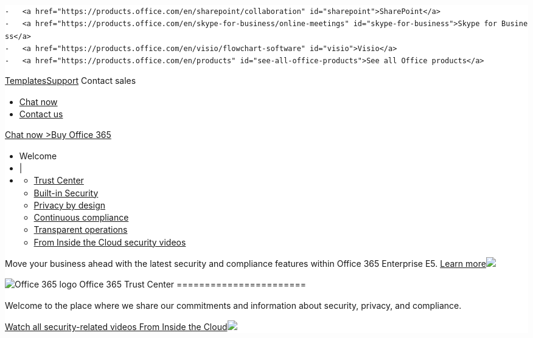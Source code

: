     -   <a href="https://products.office.com/en/sharepoint/collaboration" id="sharepoint">SharePoint</a>
    -   <a href="https://products.office.com/en/skype-for-business/online-meetings" id="skype-for-business">Skype for Business</a>
    -   <a href="https://products.office.com/en/visio/flowchart-software" id="visio">Visio</a>
    -   <a href="https://products.office.com/en/products" id="see-all-office-products">See all Office products</a>

<a href="http://go.microsoft.com/fwlink/p/?LinkID=506569" id="shellmenu_85682379" class="c-hyperlink c-uhf-nav-link">Templates</a><a href="http://go.microsoft.com/fwlink/p/?LinkID=506714" id="shellmenu_85682380" class="c-hyperlink c-uhf-nav-link">Support</a>
Contact sales
-   <a href="#" id="chat-now-link">Chat now</a>
-   <a href="https://go.microsoft.com/fwlink/p/?LinkId=518644" id="contact-us">Contact us</a>

<a href="#" id="mobile-chat-now" class="c-hyperlink c-uhf-nav-link x-hidden x-visible-vp1-block x-visible-vp2-block">Chat now &gt;</a><a href="https://products.office.com/en/business/compare-office-365-for-business-plans" id="mobile-header-buy-button" class="c-hyperlink c-uhf-nav-link x-hidden x-visible-vp2-block x-visible-vp1-block">Buy Office 365</a>

<span class="page-data-sources"></span>

-   Welcome
-   |
-   -   <a href="https://products.office.com/en/business/office-365-trust-center-welcome" id="pmg-tertiary-nav--trust-center-home" class="mscom-link pmg-category-link body-alt pmg-outline-black">Trust Center</a>
    -   <a href="https://products.office.com/en/business/office-365-trust-center-security" id="pmg-tertiary-nav--built-in-security" class="mscom-link pmg-category-link body-alt pmg-outline-black">Built-in Security</a>
    -   <a href="https://products.office.com/en/business/office-365-trust-center-privacy" id="pmg-tertiary-nav--privacy-by-design" class="mscom-link pmg-category-link body-alt pmg-outline-black">Privacy by design</a>
    -   <a href="https://products.office.com/en/business/office-365-trust-center-compliance" id="pmg-tertiary-nav--continuous-compliance" class="mscom-link pmg-category-link body-alt pmg-outline-black">Continuous compliance</a>
    -   <a href="https://products.office.com/en/business/office-365-trust-center-operations" id="pmg-tertiary-nav-Transparent-operations" class="mscom-link pmg-category-link body-alt pmg-outline-black">Transparent operations</a>
    -   <a href="https://products.office.com/en/business/office-365-trust-center-engage-videos" id="pmg-tertiary-nav--for-business-from-inside-the-cloud-security-videos" class="mscom-link pmg-category-link body-alt pmg-outline-black">From Inside the Cloud security videos</a>

Move your business ahead with the latest security and compliance features within Office 365 Enterprise E5. <a href="https://products.office.com/en/business/office-365-enterprise-e5-business-software" id="Office_365_Enterprise_E5_learn_more_cta" class="mscom-link pmg-cl-white first-body-link pmg-display-ib pmg-outline-white pmg-outline-3">Learn more<img src="https://c.s-microsoft.com/en/CMSImages/CTA_Arrow_White_19x19.png?version=80fbf108-f59f-f1f9-b8ec-b8af49ebdbd9" class="mscom-image pmg-mh-0400 vertical-align-middle pmg-hc-white-img" /></a>

<img src="https://c.s-microsoft.com/en/CMSImages/Logo_O365_136x27.png?version=5191f8df-07d7-35a8-3460-0c8b91a49041" title="Office 365" alt="Office 365 logo" id="Office_365_logo" class="mscom-image" />
Office 365 Trust Center
=======================

Welcome to the place where we share our commitments and information about security, privacy, and compliance.

<a href="https://products.office.com/en/business/office-365-trust-center-engage-videos" id="Hero_cta" class="mscom-link pmg-outline-3 pmg-display-ib first-body-link">Watch all security-related videos From Inside the Cloud<img src="https://c.s-microsoft.com/en/CMSImages/pmg-blue-arrow.png?version=dfa75c32-e2cc-5d75-cc79-765b21cdabc9" id="Hero_cta_image" class="mscom-image vertical-align-middle pmg-mh-0400 pmg-hc-white-img" /></a>
